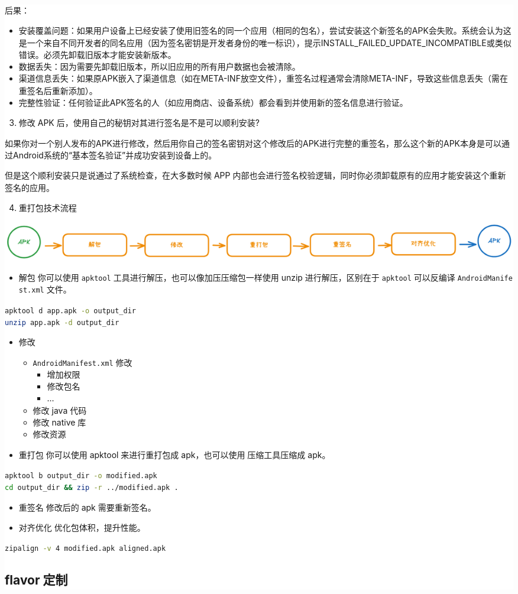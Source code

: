 后果：
- 安装覆盖问题：如果用户设备上已经安装了使用旧签名的同一个应用（相同的包名），尝试安装这个新签名的APK会失败。系统会认为这是一个来自不同开发者的同名应用（因为签名密钥是开发者身份的唯一标识），提示INSTALL_FAILED_UPDATE_INCOMPATIBLE或类似错误。必须先卸载旧版本才能安装新版本。
- 数据丢失：因为需要先卸载旧版本，所以旧应用的所有用户数据也会被清除。
- 渠道信息丢失：如果原APK嵌入了渠道信息（如在META-INF放空文件），重签名过程通常会清除META-INF，导致这些信息丢失（需在重签名后重新添加）。
- 完整性验证：任何验证此APK签名的人（如应用商店、设备系统）都会看到并使用新的签名信息进行验证。


3. 修改 APK 后，使用自己的秘钥对其进行签名是不是可以顺利安装?

如果你对一个别人发布的APK进行修改，然后用你自己的签名密钥对这个修改后的APK进行完整的重签名，那么这个新的APK本身是可以通过Android系统的“基本签名验证”并成功安装到设备上的。

但是这个顺利安装只是说通过了系统检查，在大多数时候 APP 内部也会进行签名校验逻辑，同时你必须卸载原有的应用才能安装这个重新签名的应用。


4. 重打包技术流程

<img src="android/interview/build/apk/resources/b_5.png" style="width:100%">

- 解包
你可以使用 `apktool` 工具进行解压，也可以像加压压缩包一样使用 unzip 进行解压，区别在于 `apktool` 可以反编译 `AndroidManifest.xml` 文件。

```bash
apktool d app.apk -o output_dir
unzip app.apk -d output_dir
```

- 修改
    - `AndroidManifest.xml` 修改
        - 增加权限
        - 修改包名
        - ...
    - 修改 java 代码
    - 修改 native 库
    - 修改资源 

- 重打包
你可以使用 apktool 来进行重打包成 apk，也可以使用 压缩工具压缩成 apk。

```bash
apktool b output_dir -o modified.apk
cd output_dir && zip -r ../modified.apk .
```

- 重签名
修改后的 apk 需要重新签名。

- 对齐优化
优化包体积，提升性能。

```bash
zipalign -v 4 modified.apk aligned.apk
```


## flavor 定制
